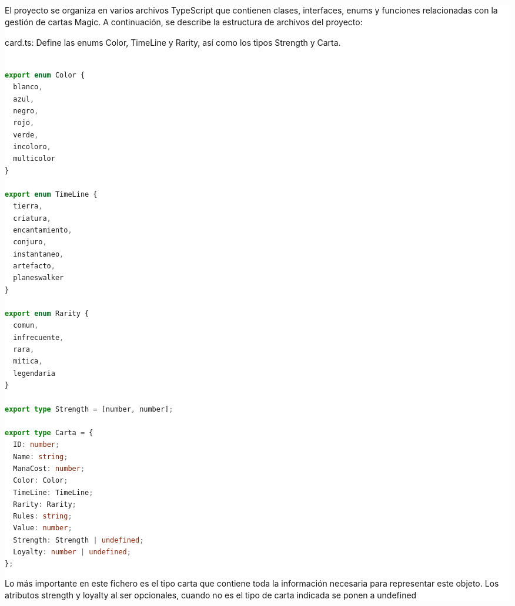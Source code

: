 El proyecto se organiza en varios archivos TypeScript que contienen clases, interfaces, enums y funciones relacionadas con la gestión de cartas Magic. A continuación, se describe la estructura de archivos del proyecto:

card.ts: Define las enums Color, TimeLine y Rarity, así como los tipos Strength y Carta.

``` ts

export enum Color {
  blanco,
  azul,
  negro,
  rojo,
  verde,
  incoloro,
  multicolor
}

export enum TimeLine {
  tierra,
  criatura,
  encantamiento,
  conjuro,
  instantaneo,
  artefacto,
  planeswalker
}

export enum Rarity {
  comun,
  infrecuente,
  rara,
  mitica,
  legendaria
}

export type Strength = [number, number];

export type Carta = {
  ID: number;
  Name: string;
  ManaCost: number;
  Color: Color;
  TimeLine: TimeLine;
  Rarity: Rarity;
  Rules: string;
  Value: number;
  Strength: Strength | undefined;
  Loyalty: number | undefined;
};
```

Lo más importante en este fichero es el tipo carta que contiene toda la información necesaria para representar este objeto. Los atributos strength y loyalty al ser opcionales, cuando no es el tipo de carta indicada se ponen a undefined
